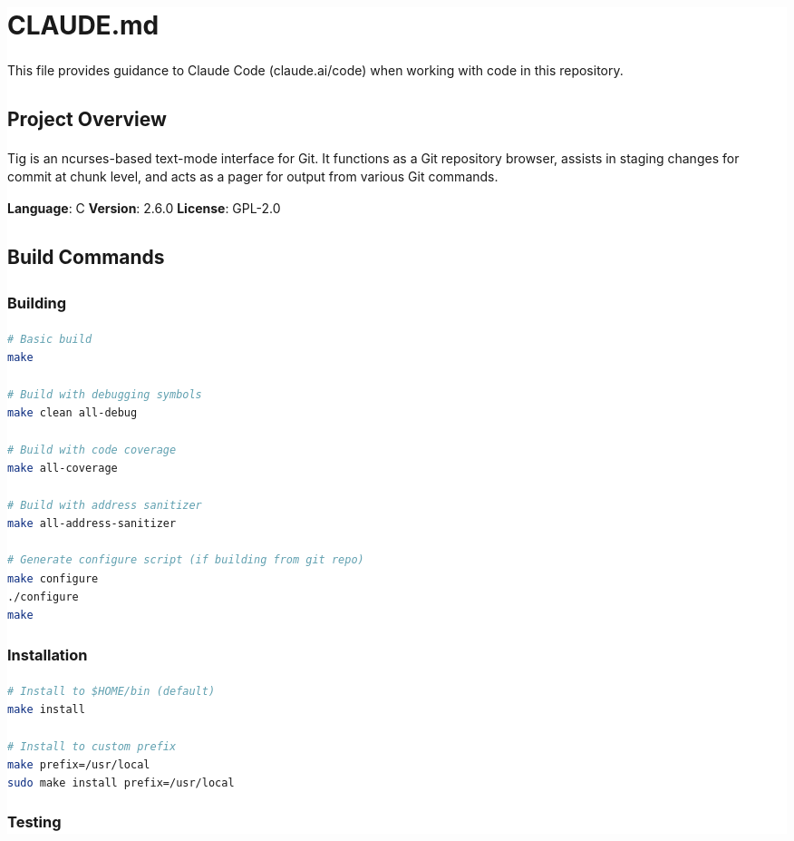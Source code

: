 # CLAUDE.md

This file provides guidance to Claude Code (claude.ai/code) when working with code in this repository.

## Project Overview

Tig is an ncurses-based text-mode interface for Git. It functions as a Git repository browser, assists in staging changes for commit at chunk level, and acts as a pager for output from various Git commands.

**Language**: C
**Version**: 2.6.0
**License**: GPL-2.0

## Build Commands

### Building

```bash
# Basic build
make

# Build with debugging symbols
make clean all-debug

# Build with code coverage
make all-coverage

# Build with address sanitizer
make all-address-sanitizer

# Generate configure script (if building from git repo)
make configure
./configure
make
```

### Installation

```bash
# Install to $HOME/bin (default)
make install

# Install to custom prefix
make prefix=/usr/local
sudo make install prefix=/usr/local
```

### Testing
